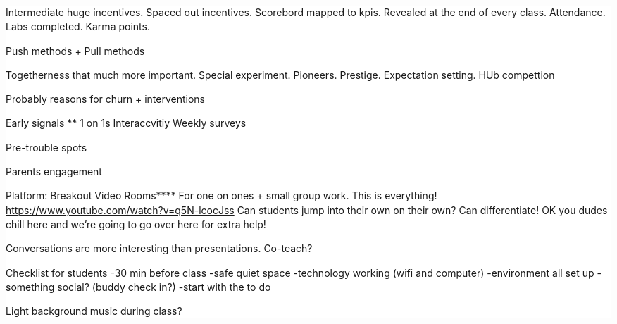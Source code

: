 Intermediate huge incentives.  Spaced out incentives.
Scorebord mapped to kpis.  Revealed at the end of every class.
Attendance.  Labs completed.  Karma points.  

Push methods + Pull methods

Togetherness that much more important.  Special experiment.  Pioneers.  Prestige.
Expectation setting. 
HUb compettion


Probably reasons for churn + interventions

Early signals **
1 on 1s
Interaccvitiy
Weekly surveys

Pre-trouble spots

Parents engagement

Platform:  Breakout Video Rooms**** For one on ones + small group work.
This is everything!  
https://www.youtube.com/watch?v=q5N-lcocJss
Can students jump into their own on their own?
Can differentiate!  OK you dudes chill here and we’re going to go over here for extra help!

Conversations are more interesting than presentations.  Co-teach?

Checklist for students
-30 min before class
-safe quiet space
-technology working (wifi and computer)
-environment all set up
-something social? (buddy check in?)
-start with the to do

Light background music during class?





